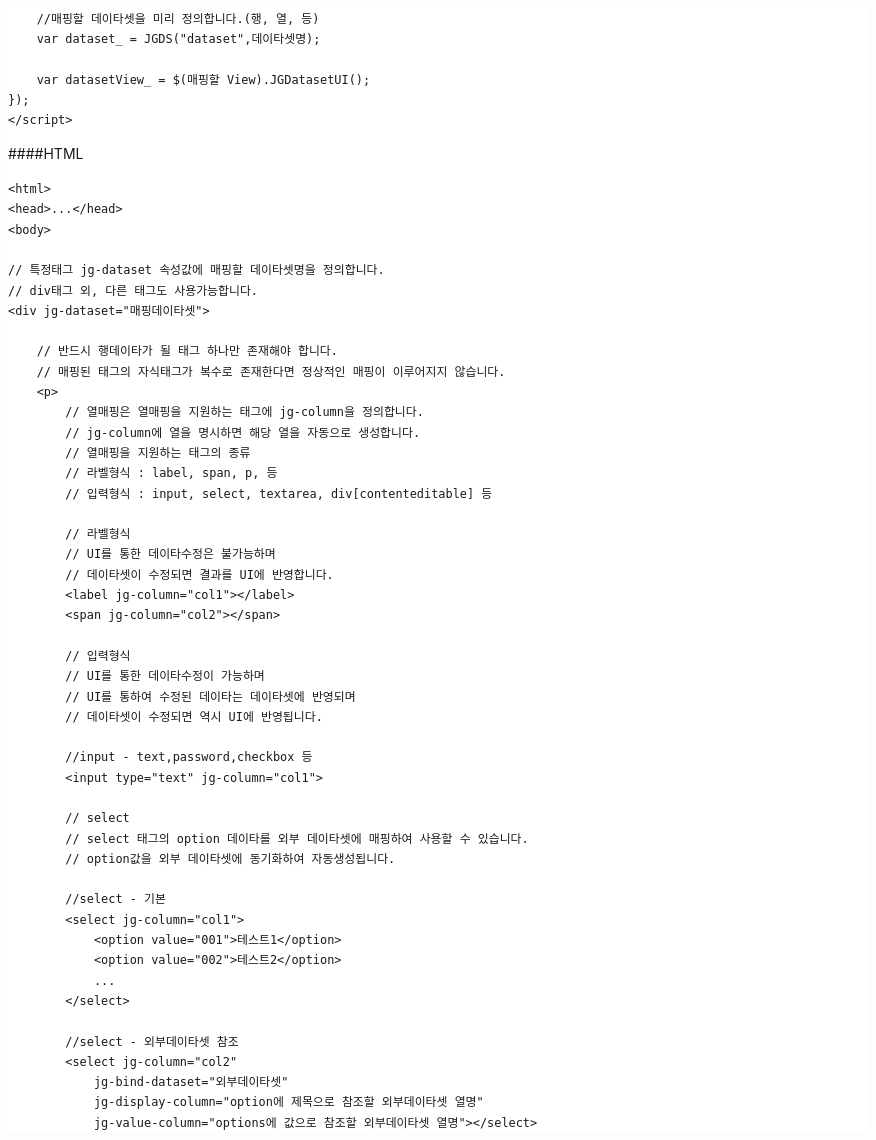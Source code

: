 		//매핑할 데이타셋을 미리 정의합니다.(행, 열, 등)
		var dataset_ = JGDS("dataset",데이타셋명);
		
		var datasetView_ = $(매핑할 View).JGDatasetUI();
	});
	</script>

####HTML

	<html>
	<head>...</head>
	<body>
	
	// 특정태그 jg-dataset 속성값에 매핑할 데이타셋명을 정의합니다.
	// div태그 외, 다른 태그도 사용가능합니다.
	<div jg-dataset="매핑데이타셋">
		
		// 반드시 행데이타가 될 태그 하나만 존재해야 합니다.
		// 매핑된 태그의 자식태그가 복수로 존재한다면 정상적인 매핑이 이루어지지 않습니다.
		<p>
			// 열매핑은 열매핑을 지원하는 태그에 jg-column을 정의합니다.
			// jg-column에 열을 명시하면 해당 열을 자동으로 생성합니다.
			// 열매핑을 지원하는 태그의 종류
			// 라벨형식 : label, span, p, 등
			// 입력형식 : input, select, textarea, div[contenteditable] 등
			
			// 라벨형식
			// UI를 통한 데이타수정은 불가능하며
			// 데이타셋이 수정되면 결과를 UI에 반영합니다.
			<label jg-column="col1"></label>
			<span jg-column="col2"></span>
			
			// 입력형식
			// UI를 통한 데이타수정이 가능하며
			// UI를 통하여 수정된 데이타는 데이타셋에 반영되며
			// 데이타셋이 수정되면 역시 UI에 반영됩니다.
			
			//input - text,password,checkbox 등
			<input type="text" jg-column="col1">
			
			// select
			// select 태그의 option 데이타를 외부 데이타셋에 매핑하여 사용할 수 있습니다.
			// option값을 외부 데이타셋에 동기화하여 자동생성됩니다.
			
			//select - 기본
			<select jg-column="col1">
				<option value="001">테스트1</option>
				<option value="002">테스트2</option>
				...
			</select>
			
			//select - 외부데이타셋 참조
			<select jg-column="col2"
				jg-bind-dataset="외부데이타셋"
				jg-display-column="option에 제목으로 참조할 외부데이타셋 열명"
				jg-value-column="options에 값으로 참조할 외부데이타셋 열명"></select>
			